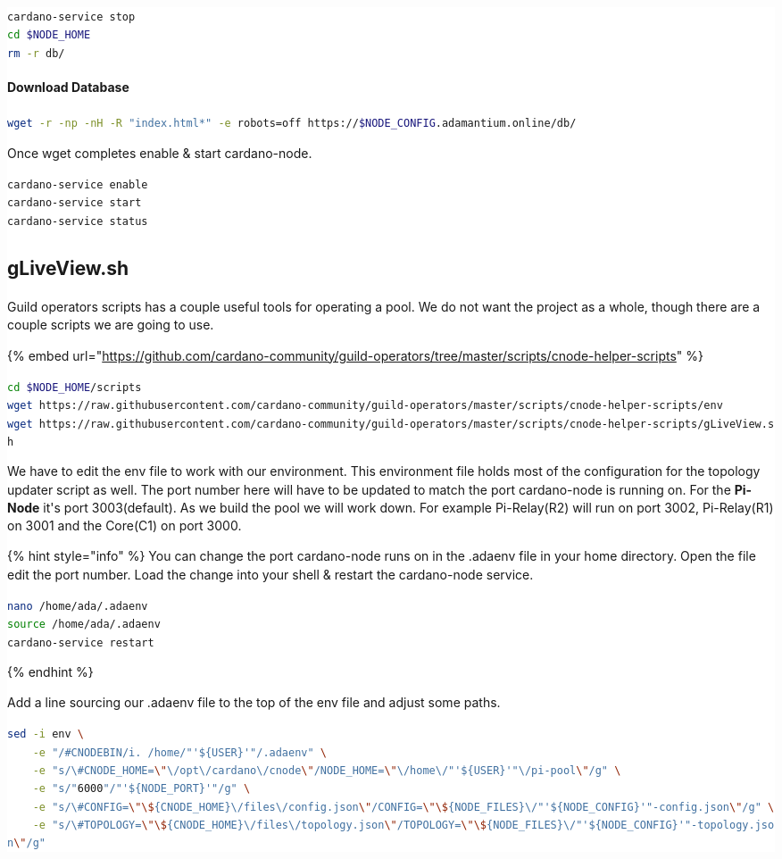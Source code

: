 ```bash
cardano-service stop
cd $NODE_HOME
rm -r db/
```

#### Download Database

```bash
wget -r -np -nH -R "index.html*" -e robots=off https://$NODE_CONFIG.adamantium.online/db/
```

Once wget completes enable & start cardano-node.

```bash
cardano-service enable
cardano-service start
cardano-service status
```

## gLiveView.sh

Guild operators scripts has a couple useful tools for operating a pool. We do not want the project as a whole, though there are a couple scripts we are going to use.

{% embed url="https://github.com/cardano-community/guild-operators/tree/master/scripts/cnode-helper-scripts" %}

```bash
cd $NODE_HOME/scripts
wget https://raw.githubusercontent.com/cardano-community/guild-operators/master/scripts/cnode-helper-scripts/env
wget https://raw.githubusercontent.com/cardano-community/guild-operators/master/scripts/cnode-helper-scripts/gLiveView.sh
```

We have to edit the env file to work with our environment. This environment file holds most of the configuration for the topology updater script as well. The port number here will have to be updated to match the port cardano-node is running on. For the **Pi-Node** it's port 3003(default). As we build the pool we will work down. For example Pi-Relay(R2) will run on port 3002, Pi-Relay(R1) on 3001 and the Core(C1) on port 3000.

{% hint style="info" %}
You can change the port cardano-node runs on in the .adaenv file in your home directory. Open the file edit the port number. Load the change into your shell & restart the cardano-node service.
```bash
nano /home/ada/.adaenv
source /home/ada/.adaenv
cardano-service restart
```
{% endhint %}

Add a line sourcing our .adaenv file to the top of the env file and adjust some paths.

```bash
sed -i env \
    -e "/#CNODEBIN/i. /home/"'${USER}'"/.adaenv" \
    -e "s/\#CNODE_HOME=\"\/opt\/cardano\/cnode\"/NODE_HOME=\"\/home\/"'${USER}'"\/pi-pool\"/g" \
    -e "s/"6000"/"'${NODE_PORT}'"/g" \
    -e "s/\#CONFIG=\"\${CNODE_HOME}\/files\/config.json\"/CONFIG=\"\${NODE_FILES}\/"'${NODE_CONFIG}'"-config.json\"/g" \
    -e "s/\#TOPOLOGY=\"\${CNODE_HOME}\/files\/topology.json\"/TOPOLOGY=\"\${NODE_FILES}\/"'${NODE_CONFIG}'"-topology.json\"/g"
```
